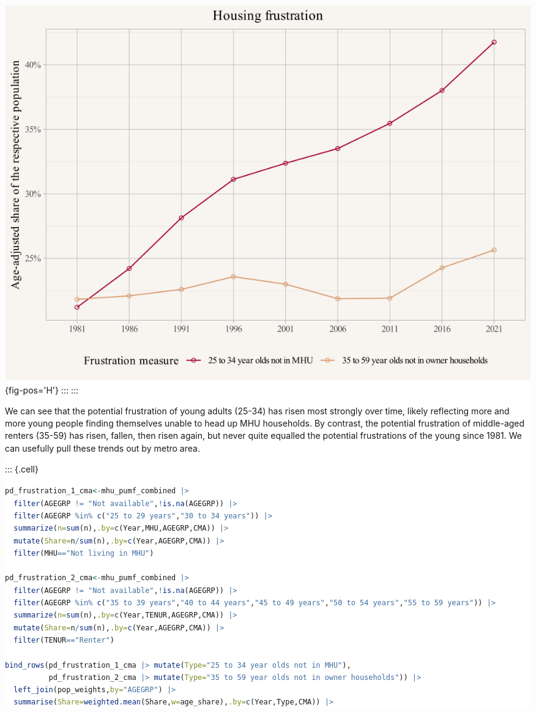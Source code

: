 ![Normative concept of 'housing frustration' as measured by the time 25 to 34 year olds spent not in MHU and the time 35 to 59 year olds spent not in owner households.](index_files/figure-pdf/unnamed-chunk-2-1.svg){fig-pos='H'}
:::
:::



We can see that the potential frustration of young adults (25-34) has risen most strongly over time, likely reflecting more and more young people finding themselves unable to head up MHU households. By contrast, the potential frustration of middle-aged renters (35-59) has risen, fallen, then risen again, but never quite equalled the potential frustrations of the young since 1981. We can usefully pull these trends out by metro area.



::: {.cell}

```{.r .cell-code}
pd_frustration_1_cma<-mhu_pumf_combined |>
  filter(AGEGRP != "Not available",!is.na(AGEGRP)) |>
  filter(AGEGRP %in% c("25 to 29 years","30 to 34 years")) |>
  summarize(n=sum(n),.by=c(Year,MHU,AGEGRP,CMA)) |>
  mutate(Share=n/sum(n),.by=c(Year,AGEGRP,CMA)) |>
  filter(MHU=="Not living in MHU")

pd_frustration_2_cma<-mhu_pumf_combined |>
  filter(AGEGRP != "Not available",!is.na(AGEGRP)) |>
  filter(AGEGRP %in% c("35 to 39 years","40 to 44 years","45 to 49 years","50 to 54 years","55 to 59 years")) |>
  summarize(n=sum(n),.by=c(Year,TENUR,AGEGRP,CMA)) |>
  mutate(Share=n/sum(n),.by=c(Year,AGEGRP,CMA)) |>
  filter(TENUR=="Renter")

bind_rows(pd_frustration_1_cma |> mutate(Type="25 to 34 year olds not in MHU"),
          pd_frustration_2_cma |> mutate(Type="35 to 59 year olds not in owner households")) |>
  left_join(pop_weights,by="AGEGRP") |>
  summarise(Share=weighted.mean(Share,w=age_share),.by=c(Year,Type,CMA)) |>
```
